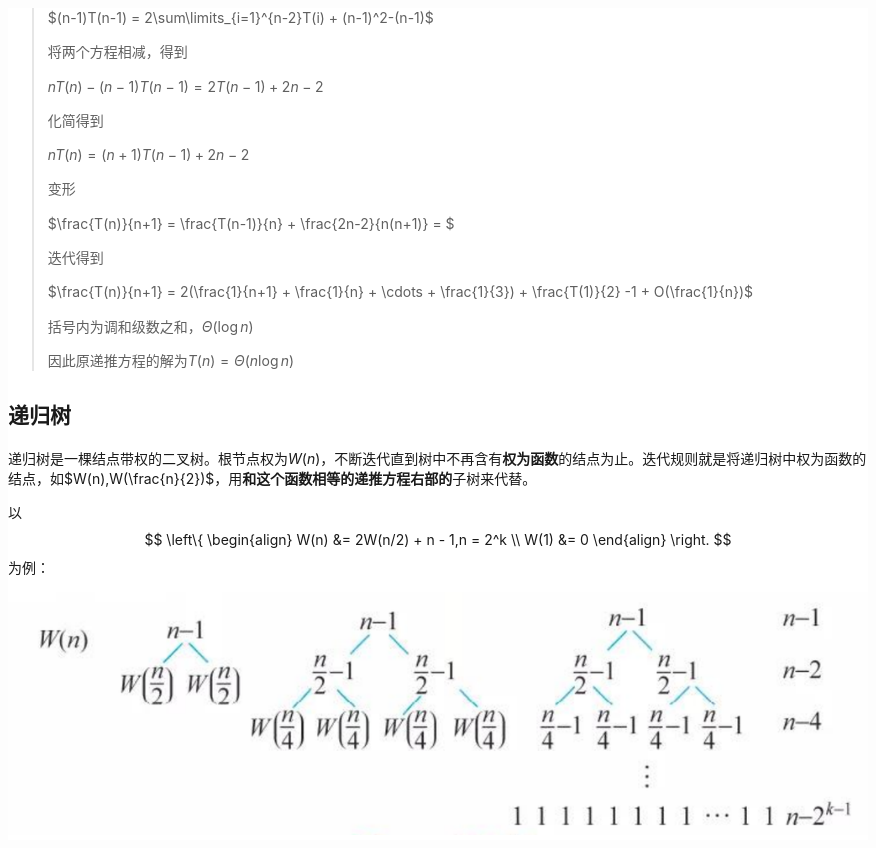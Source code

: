 >   $(n-1)T(n-1) = 2\sum\limits_{i=1}^{n-2}T(i) + (n-1)^2-(n-1)$
>
>   将两个方程相减，得到
>
>   $nT(n) - (n-1)T(n-1) = 2T(n-1)+2n-2$
>
>   化简得到
>
>   $nT(n) = (n+1)T(n-1) + 2n - 2$
>
>   变形
>
>   $\frac{T(n)}{n+1} = \frac{T(n-1)}{n} + \frac{2n-2}{n(n+1)} = $
>
>   迭代得到
>
>   $\frac{T(n)}{n+1} = 2(\frac{1}{n+1} + \frac{1}{n} + \cdots + \frac{1}{3}) + \frac{T(1)}{2} -1 + O(\frac{1}{n})$
>
>   括号内为调和级数之和，$\Theta(\log n)$
>
>   因此原递推方程的解为$T(n) = \Theta(n\log n)$

## 递归树

递归树是一棵结点带权的二叉树。根节点权为$W(n)$，不断迭代直到树中不再含有**权为函数**的结点为止。迭代规则就是将递归树中权为函数的结点，如$W(n),W(\frac{n}{2})$​，用**和这个函数相等的递推方程右部的**子树来代替。

以
$$
\left\{
\begin{align}
W(n) &= 2W(n/2) + n - 1,n = 2^k \\
W(1) &= 0
\end{align}
\right.
$$
为例：

![image-20240521133001843](./1%20%E5%9F%BA%E7%A1%80%E7%9F%A5%E8%AF%86.assets/image-20240521133001843.png)
